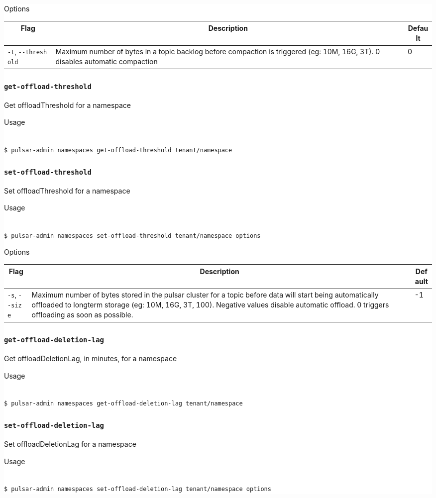 Options

|Flag|Description|Default|
|----|---|---|
|`-t`, `--threshold`|Maximum number of bytes in a topic backlog before compaction is triggered (eg: 10M, 16G, 3T). 0 disables automatic compaction|0|


### `get-offload-threshold`
Get offloadThreshold for a namespace

Usage

```bash

$ pulsar-admin namespaces get-offload-threshold tenant/namespace

```

### `set-offload-threshold`
Set offloadThreshold for a namespace

Usage

```bash

$ pulsar-admin namespaces set-offload-threshold tenant/namespace options

```

Options

|Flag|Description|Default|
|----|---|---|
|`-s`, `--size`|Maximum number of bytes stored in the pulsar cluster for a topic before data will start being automatically offloaded to longterm storage (eg: 10M, 16G, 3T, 100). Negative values disable automatic offload. 0 triggers offloading as soon as possible.|-1|

### `get-offload-deletion-lag`
Get offloadDeletionLag, in minutes, for a namespace

Usage

```bash

$ pulsar-admin namespaces get-offload-deletion-lag tenant/namespace

```

### `set-offload-deletion-lag`
Set offloadDeletionLag for a namespace

Usage

```bash

$ pulsar-admin namespaces set-offload-deletion-lag tenant/namespace options

```
